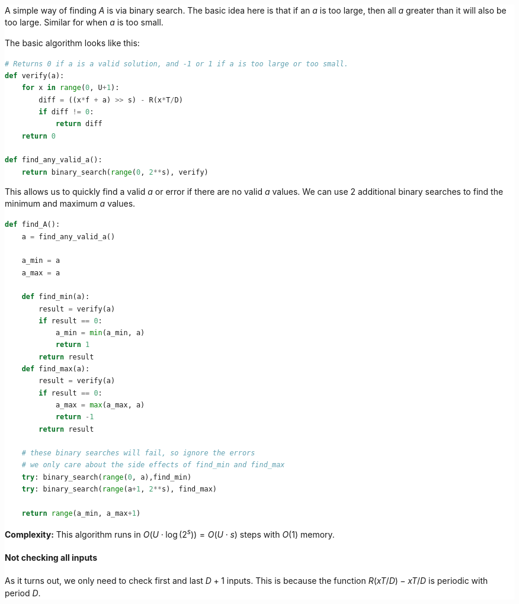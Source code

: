 A simple way of finding $A$ is via binary search. The basic idea here is that if an $a$ is too large, then all $a$ greater than it will also be too large. Similar for when $a$ is too small.

The basic algorithm looks like this:

```py
# Returns 0 if a is a valid solution, and -1 or 1 if a is too large or too small.
def verify(a):
    for x in range(0, U+1):
        diff = ((x*f + a) >> s) - R(x*T/D)
        if diff != 0:
            return diff
    return 0

def find_any_valid_a():
    return binary_search(range(0, 2**s), verify)
```

This allows us to quickly find a valid $a$ or error if there are no valid $a$ values. We can use 2 additional binary searches to find the minimum and maximum $a$ values.

```py
def find_A():
    a = find_any_valid_a()

    a_min = a
    a_max = a

    def find_min(a):
        result = verify(a)
        if result == 0:
            a_min = min(a_min, a)
            return 1
        return result
    def find_max(a):
        result = verify(a)
        if result == 0:
            a_max = max(a_max, a)
            return -1
        return result

    # these binary searches will fail, so ignore the errors
    # we only care about the side effects of find_min and find_max
    try: binary_search(range(0, a),find_min)
    try: binary_search(range(a+1, 2**s), find_max)

    return range(a_min, a_max+1)
```

**Complexity:** This algorithm runs in $O(U \cdot \log(2^s)) = O(U \cdot s)$ steps with $O(1)$ memory.

#### Not checking all inputs

As it turns out, we only need to check first and last $D+1$ inputs. This is because the function $R(xT/D) - xT/D$ is periodic with period $D$.
